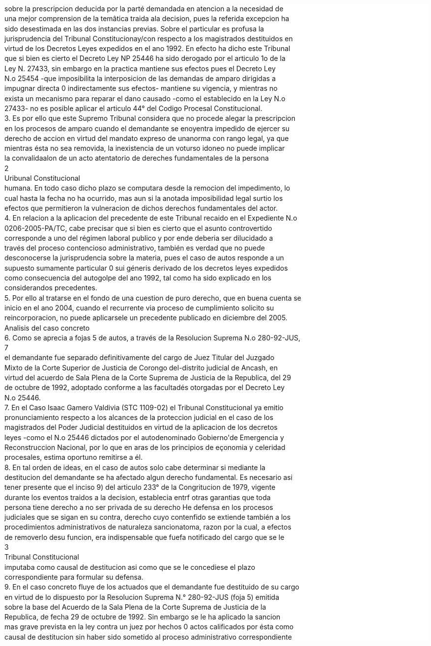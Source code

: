 sobre la prescripcion deducida por la parté demandada en atencion a la necesidad de  
una mejor comprension de la temâtica traida ala decision, pues la referida excepcion ha  
sido desestimada en las dos instancias previas. Sobre el particular es profusa la  
jurisprudencia del Tribunal Constitucionay/con respecto a los magistrados destituidos en  
virtud de los Decretos Leyes expedidos en el ano 1992. En efecto ha dicho este Tribunal  
que si bien es cierto el Decreto Ley NP 25446 ha sido derogado por el articulo 1o de la  
Ley N. 27433, sin embargo en la practica mantiene sus efectos pues el Decreto Ley  
N.o 25454 -que imposibilita la interposicion de las demandas de amparo dirigidas a  
impugnar directa 0 indirectamente sus efectos- mantiene su vigencia, y mientras no  
exista un mecanismo para reparar el dano causado -como el establecido en la Ley N.o  
27433- no es posible aplicar el articulo 44° del Codigo Procesal Constitucional.  
3. Es por ello que este Supremo Tribunal considera que no procede alegar la prescripcion  
en los procesos de amparo cuando el demandante se enoyentra impedido de ejercer su  
derecho de accion en virtud del mandato expreso de unanorma con rango legal, ya que  
mientras ésta no sea removida, la inexistencia de un voturso idoneo no puede implicar  
la convalidaalon de un acto atentatorio de dereches fundamentales de la persona  
2  
Uribunal Constitucional  
humana. En todo caso dicho plazo se computara desde la remocion del impedimento, lo  
cual hasta la fecha no ha ocurrido, mas aun si la anotada imposibilidad legal surtio los  
efectos que permitieron la vulneracion de dichos derechos fundamentales del actor.  
4. En relacion a la aplicacion del precedente de este Tribunal recaido en el Expediente N.o  
0206-2005-PA/TC, cabe precisar que si bien es cierto que el asunto controvertido  
corresponde a uno del régimen laboral publico y por ende deberia ser dilucidado a  
través del proceso contencioso administrativo, también es verdad que no puede  
desconocerse la jurisprudencia sobre la materia, pues el caso de autos responde a un  
supuesto sumamente particular 0 sui géneris derivado de los decretos leyes expedidos  
como consecuencia del autogolpe del ano 1992, tal como ha sido explicado en los  
considerandos precedentes.  
5. Por ello al tratarse en el fondo de una cuestion de puro derecho, que en buena cuenta se  
inicio en el ano 2004, cuando el recurrente via proceso de cumplimiento solicito su  
reincorporacion, no puede aplicarsele un precedente publicado en diciembre del 2005.  
Analisis del caso concreto  
6. Como se aprecia a fojas 5 de autos, a través de la Resolucion Suprema N.o 280-92-JUS,  
7  
el demandante fue separado definitivamente del cargo de Juez Titular del Juzgado  
Mixto de la Corte Superior de Justicia de Corongo del-distrito judicial de Ancash, en  
virtud del acuerdo de Sala Plena de la Corte Suprema de Justicia de la Republica, del 29  
de octubre de 1992, adoptado conforme a las facultadés otorgadas por el Decreto Ley  
N.o 25446.  
7. En el Caso Isaac Gamero Valdivia (STC 1109-02) el Tribunal Constitucional ya emitio  
pronunciamiento respecto a los alcances de la proteccion judicial en el caso de los  
magistrados del Poder Judicial destituidos en virtud de la aplicacion de los decretos  
leyes -como el N.o 25446 dictados por el autodenominado Gobierno'de Emergencia y  
Reconstruccion Nacional, por lo que en aras de los principios de eçonomia y celeridad  
procesales, estima oportuno remitirse a él.  
8. En tal orden de ideas, en el caso de autos solo cabe determinar si mediante la  
destitucion del demandante se ha afectado algun derecho fundamental. Es necesario asi  
tener presente que el inciso 9) del articulo 233° de la Congritucion de 1979, vigente  
durante los eventos traidos a la decision, establecia entrf otras garantias que toda  
persona tiene derecho a no ser privada de su derecho He defensa en los procesos  
judiciales que se sigan en su contra, derecho cuyo contenfido se extiende también a los  
procedimientos administrativos de naturaleza sancionatoma, razon por la cual, a efectos  
de removerlo desu funcion, era indispensable que fuefa notificado del cargo que se le  
3  
Tribunal Constitucional  
imputaba como causal de destitucion asi como que se le concediese el plazo  
correspondiente para formular su defensa.  
9. En el caso concreto fluye de los actuados que el demandante fue destituido de su cargo  
en virtud de lo dispuesto por la Resolucion Suprema N.° 280-92-JUS (foja 5) emitida  
sobre la base del Acuerdo de la Sala Plena de la Corte Suprema de Justicia de la  
Republica, de fecha 29 de octubre de 1992. Sin embargo se le ha aplicado la sancion  
mas grave prevista en la ley contra un juez por hechos 0 actos calificados por ésta como  
causal de destitucion sin haber sido sometido al proceso administrativo correspondiente  